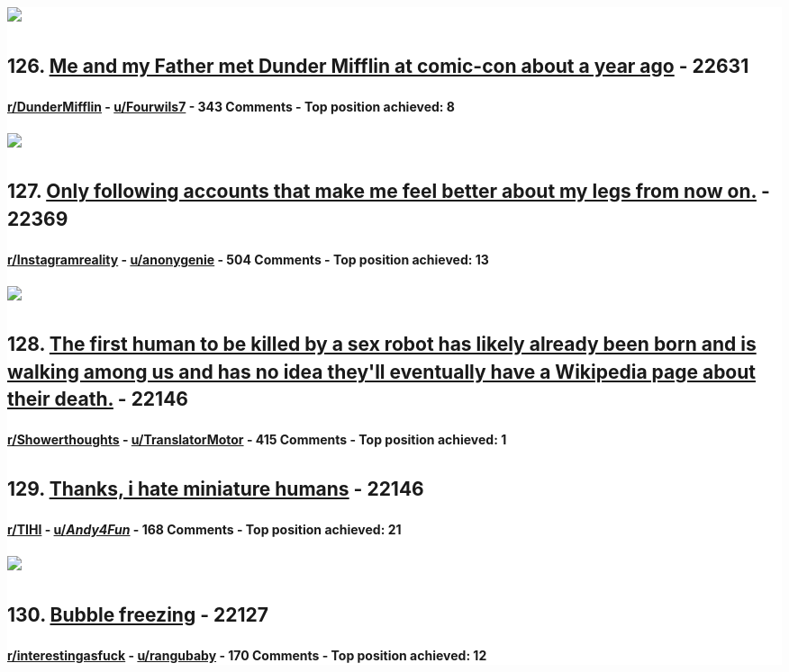 <a href="https://i.redd.it/vjj43kchp7v51.jpg"><img src="https://a.thumbs.redditmedia.com/MvBegN-S2hMJErvxLB9RUywo26q7iyNbtXN_TOTUmJ4.jpg"></img></a>

## 126. [Me and my Father met Dunder Mifflin at comic-con about a year ago](http://reddit.com/r/DunderMifflin/comments/ji1zxk/me_and_my_father_met_dunder_mifflin_at_comiccon/) - 22631
#### [r/DunderMifflin](http://reddit.com/r/DunderMifflin) - [u/Fourwils7](http://reddit.com/u/Fourwils7) - 343 Comments - Top position achieved: 8

<a href="https://i.redd.it/012hp9syabv51.jpg"><img src="https://b.thumbs.redditmedia.com/c31R625JrmK69Xt4cCFcenfiJi8RmbEiJ8xDnXSruWU.jpg"></img></a>

## 127. [Only following accounts that make me feel better about my legs from now on.](http://reddit.com/r/Instagramreality/comments/jhvagg/only_following_accounts_that_make_me_feel_better/) - 22369
#### [r/Instagramreality](http://reddit.com/r/Instagramreality) - [u/anonygenie](http://reddit.com/u/anonygenie) - 504 Comments - Top position achieved: 13

<a href="https://i.redd.it/5ovklkkrf9v51.jpg"><img src="https://b.thumbs.redditmedia.com/5gXO7QBad5NR62x-3cxRIZkYcGgfsTIXe5WZpsMCStw.jpg"></img></a>

## 128. [The first human to be killed by a sex robot has likely already been born and is walking among us and has no idea they'll eventually have a Wikipedia page about their death.](http://reddit.com/r/Showerthoughts/comments/jhqozg/the_first_human_to_be_killed_by_a_sex_robot_has/) - 22146
#### [r/Showerthoughts](http://reddit.com/r/Showerthoughts) - [u/TranslatorMotor](http://reddit.com/u/TranslatorMotor) - 415 Comments - Top position achieved: 1

## 129. [Thanks, i hate miniature humans](http://reddit.com/r/TIHI/comments/jhyio6/thanks_i_hate_miniature_humans/) - 22146
#### [r/TIHI](http://reddit.com/r/TIHI) - [u/_Andy4Fun_](http://reddit.com/u/_Andy4Fun_) - 168 Comments - Top position achieved: 21

<a href="https://i.redd.it/gnhpbw6rcav51.jpg"><img src="https://b.thumbs.redditmedia.com/b4BGM13QkNXyFNVFDVVDaYDO-tKYJ8bPiuYTg90fZUU.jpg"></img></a>

## 130. [Bubble freezing](http://reddit.com/r/interestingasfuck/comments/jhrdcz/bubble_freezing/) - 22127
#### [r/interestingasfuck](http://reddit.com/r/interestingasfuck) - [u/rangubaby](http://reddit.com/u/rangubaby) - 170 Comments - Top position achieved: 12
